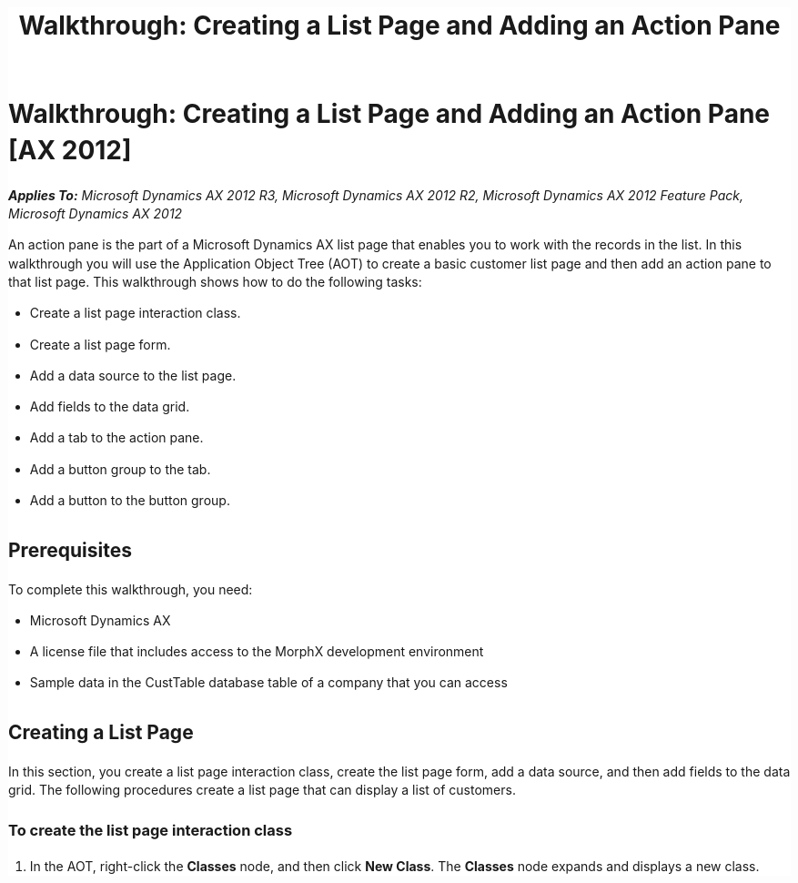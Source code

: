 ﻿---
title: 'Walkthrough: Creating a List Page and Adding an Action Pane'
TOCTitle: 'Walkthrough: Creating a List Page and Adding an Action Pane'
ms:assetid: d7827fa0-2d8d-4846-ade1-0fe73a928273
ms:mtpsurl: https://msdn.microsoft.com/en-us/library/Cc639151(v=AX.60)
ms:contentKeyID: 35252063
ms.date: 05/18/2015
mtps_version: v=AX.60
---

# Walkthrough: Creating a List Page and Adding an Action Pane [AX 2012]


_**Applies To:** Microsoft Dynamics AX 2012 R3, Microsoft Dynamics AX 2012 R2, Microsoft Dynamics AX 2012 Feature Pack, Microsoft Dynamics AX 2012_

An action pane is the part of a Microsoft Dynamics AX list page that enables you to work with the records in the list. In this walkthrough you will use the Application Object Tree (AOT) to create a basic customer list page and then add an action pane to that list page. This walkthrough shows how to do the following tasks:

  - Create a list page interaction class.

  - Create a list page form.

  - Add a data source to the list page.

  - Add fields to the data grid.

  - Add a tab to the action pane.

  - Add a button group to the tab.

  - Add a button to the button group.

## Prerequisites

To complete this walkthrough, you need:

  - Microsoft Dynamics AX

  - A license file that includes access to the MorphX development environment

  - Sample data in the CustTable database table of a company that you can access

## Creating a List Page

In this section, you create a list page interaction class, create the list page form, add a data source, and then add fields to the data grid. The following procedures create a list page that can display a list of customers.

### To create the list page interaction class

1.  In the AOT, right-click the **Classes** node, and then click **New Class**. The **Classes** node expands and displays a new class.
